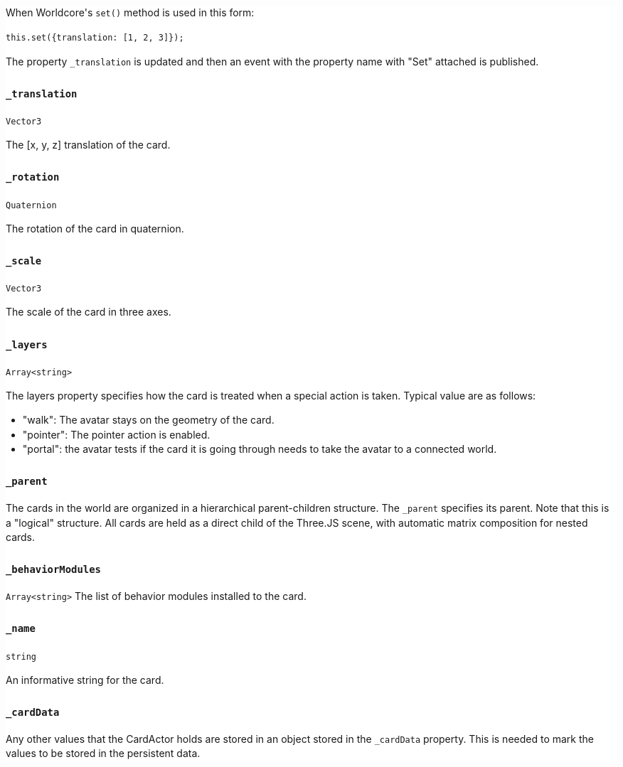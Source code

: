 When Worldcore's `set()` method is used in this form:

```
this.set({translation: [1, 2, 3]});
```

The property `_translation` is updated and then an event with the property name with "Set" attached is published.

### `_translation`
`Vector3`

The [x, y, z] translation of the card.

### `_rotation`
`Quaternion`

The rotation of the card in quaternion.

### `_scale`
`Vector3`

The scale of the card in three axes.

### `_layers`
`Array<string>`

The layers property specifies how the card is treated when a special action is taken. Typical value are as follows:

* "walk": The avatar stays on the geometry of the card.
* "pointer": The pointer action is enabled.
* "portal": the avatar tests if the card it is going through needs to take the avatar to a connected world.

### `_parent`
The cards in the world are organized in a hierarchical parent-children structure. The `_parent` specifies its parent. Note that this is a "logical" structure. All cards are held as a direct child of the Three.JS scene, with automatic matrix composition for nested cards.

### `_behaviorModules`
`Array<string>`
The list of behavior modules installed to the card.

### `_name`
`string`

An informative string for the card.

### `_cardData`

Any other values that the CardActor holds are stored in an object stored in the `_cardData` property. This is needed to mark the values to be stored in the persistent data.
